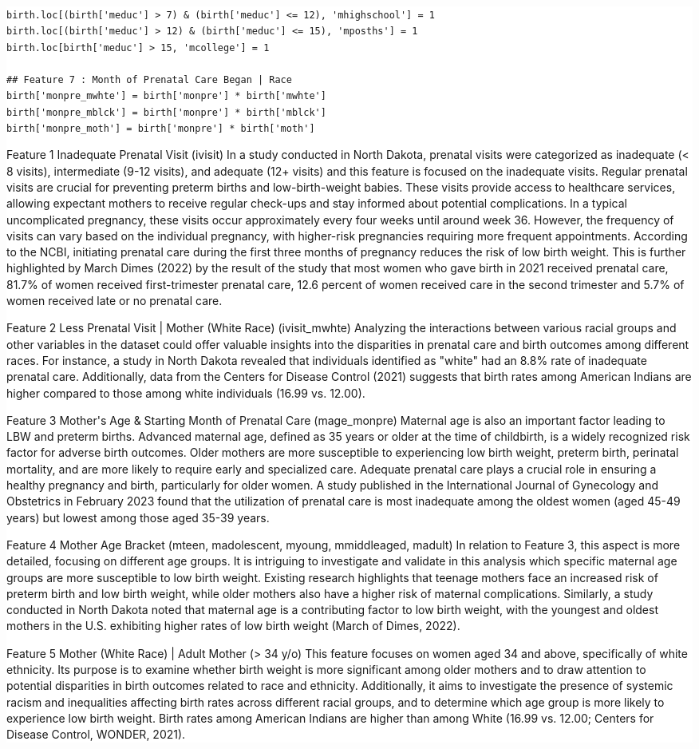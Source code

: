 ```
birth.loc[(birth['meduc'] > 7) & (birth['meduc'] <= 12), 'mhighschool'] = 1
birth.loc[(birth['meduc'] > 12) & (birth['meduc'] <= 15), 'mposths'] = 1
birth.loc[birth['meduc'] > 15, 'mcollege'] = 1

## Feature 7 : Month of Prenatal Care Began | Race
birth['monpre_mwhte'] = birth['monpre'] * birth['mwhte']
birth['monpre_mblck'] = birth['monpre'] * birth['mblck']
birth['monpre_moth'] = birth['monpre'] * birth['moth']
```

Feature 1 Inadequate Prenatal Visit (ivisit)
In a study conducted in North Dakota, prenatal visits were categorized as inadequate (< 8 visits), intermediate (9-12 visits), and adequate (12+ visits) and this feature is focused on the inadequate visits. Regular prenatal visits are crucial for preventing preterm births and low-birth-weight babies. These visits provide access to healthcare services, allowing expectant mothers to receive regular check-ups and stay informed about potential complications. In a typical uncomplicated pregnancy, these visits occur approximately every four weeks until around week 36. However, the frequency of visits can vary based on the individual pregnancy, with higher-risk pregnancies requiring more frequent appointments. According to the NCBI, initiating prenatal care during the first three months of pregnancy reduces the risk of low birth weight. This is further highlighted by March Dimes (2022) by the result of the study that most women who gave birth in 2021 received prenatal care, 81.7% of women received first-trimester prenatal care, 12.6 percent of women received care in the second trimester and 5.7% of women received late or no prenatal care.

Feature 2 Less Prenatal Visit | Mother (White Race) (ivisit_mwhte)
Analyzing the interactions between various racial groups and other variables in the dataset could offer valuable insights into the disparities in prenatal care and birth outcomes among different races. For instance, a study in North Dakota revealed that individuals identified as "white" had an 8.8% rate of inadequate prenatal care. Additionally, data from the Centers for Disease Control (2021) suggests that birth rates among American Indians are higher compared to those among white individuals (16.99 vs. 12.00).

Feature 3 Mother's Age & Starting Month of Prenatal Care (mage_monpre)
Maternal age is also an important factor leading to LBW and preterm births. Advanced maternal age, defined as 35 years or older at the time of childbirth, is a widely recognized risk factor for adverse birth outcomes. Older mothers are more susceptible to experiencing low birth weight, preterm birth, perinatal mortality, and are more likely to require early and specialized care. Adequate prenatal care plays a crucial role in ensuring a healthy pregnancy and birth, particularly for older women. A study published in the International Journal of Gynecology and Obstetrics in February 2023 found that the utilization of prenatal care is most inadequate among the oldest women (aged 45-49 years) but lowest among those aged 35-39 years.

Feature 4 Mother Age Bracket (mteen, madolescent, myoung, mmiddleaged, madult)
In relation to Feature 3, this aspect is more detailed, focusing on different age groups. It is intriguing to investigate and validate in this analysis which specific maternal age groups are more susceptible to low birth weight. Existing research highlights that teenage mothers face an increased risk of preterm birth and low birth weight, while older mothers also have a higher risk of maternal complications. Similarly, a study conducted in North Dakota noted that maternal age is a contributing factor to low birth weight, with the youngest and oldest mothers in the U.S. exhibiting higher rates of low birth weight (March of Dimes, 2022).

Feature 5 Mother (White Race) | Adult Mother (> 34 y/o)
This feature focuses on women aged 34 and above, specifically of white ethnicity. Its purpose is to examine whether birth weight is more significant among older mothers and to draw attention to potential disparities in birth outcomes related to race and ethnicity. Additionally, it aims to investigate the presence of systemic racism and inequalities affecting birth rates across different racial groups, and to determine which age group is more likely to experience low birth weight. Birth rates among American Indians are higher than among White (16.99 vs. 12.00; Centers for Disease Control, WONDER, 2021).
